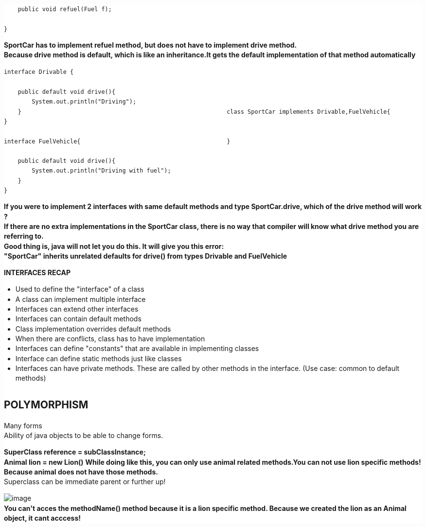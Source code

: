        public void refuel(Fuel f);
      
    }

**SportCar has to implement refuel method, but does not have to implement drive method.  
Because drive method is default, which is like an inheritance.It gets the default implementation of that method automatically**  

    interface Drivable {
      
        public default void drive(){
            System.out.println("Driving");
        }                                                           class SportCar implements Drivable,FuelVehicle{
    }                                                   
    
    interface FuelVehicle{                                          }
    
        public default void drive(){
            System.out.println("Driving with fuel");
        }
    }
**If you were to implement 2 interfaces with same default methods and type SportCar.drive, which of the drive method will work ?  
If there are no extra implementations in the SportCar class, there is no way that compiler will know what drive method you are referring to.  
Good thing is, java will not let you do this. It will give you this error:  
"SportCar" inherits unrelated defaults for drive() from types Drivable and FuelVehicle**  

**INTERFACES RECAP**  
- Used to define the "interface" of a class
- A class can implement multiple interface
- Interfaces can extend other interfaces
- Interfaces can contain default methods
- Class implementation overrides default methods
- When there are conflicts, class has to have implementation
- Interfaces can define "constants" that are available in implementing classes
- Interface can define static methods just like classes
- Interfaces can have private methods. These are called by other methods in the interface. (Use case: common to default methods)  


## POLYMORPHISM
Many forms  
Ability of java objects to be able to change forms.  

**SuperClass reference = subClassInstance;**  
**Animal lion = new Lion()**
**While doing like this, you can only use animal related methods.You can not use lion specific methods! Because animal does not have those methods.**  
Superclass can be immediate parent or further up!  

![image](https://user-images.githubusercontent.com/67637654/199512459-4eb6600e-28fc-40cb-9927-093e5129740d.png)  
**You can't acces the methodName() method because it is a lion specific method. Because we created the lion as an Animal object, it cant acccess!**  
